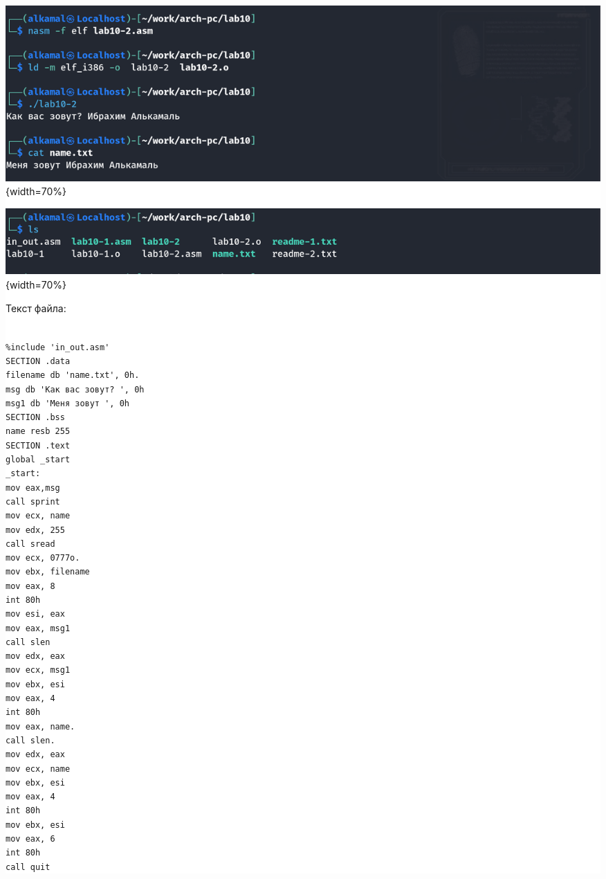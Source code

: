 ![Исплнение файла](image/8.jpg){width=70%}

![Проверка наличия файла](image/9.jpg){width=70%}

Текст файла:

```

%include 'in_out.asm'
SECTION .data
filename db 'name.txt', 0h.
msg db 'Как вас зовут? ', 0h
msg1 db 'Меня зовут ', 0h
SECTION .bss
name resb 255
SECTION .text
global _start
_start:
mov eax,msg
call sprint
mov ecx, name
mov edx, 255
call sread
mov ecx, 0777o.
mov ebx, filename
mov eax, 8
int 80h
mov esi, eax
mov eax, msg1
call slen
mov edx, eax
mov ecx, msg1
mov ebx, esi
mov eax, 4
int 80h
mov eax, name.
call slen.
mov edx, eax
mov ecx, name
mov ebx, esi
mov eax, 4
int 80h
mov ebx, esi
mov eax, 6
int 80h
call quit
```